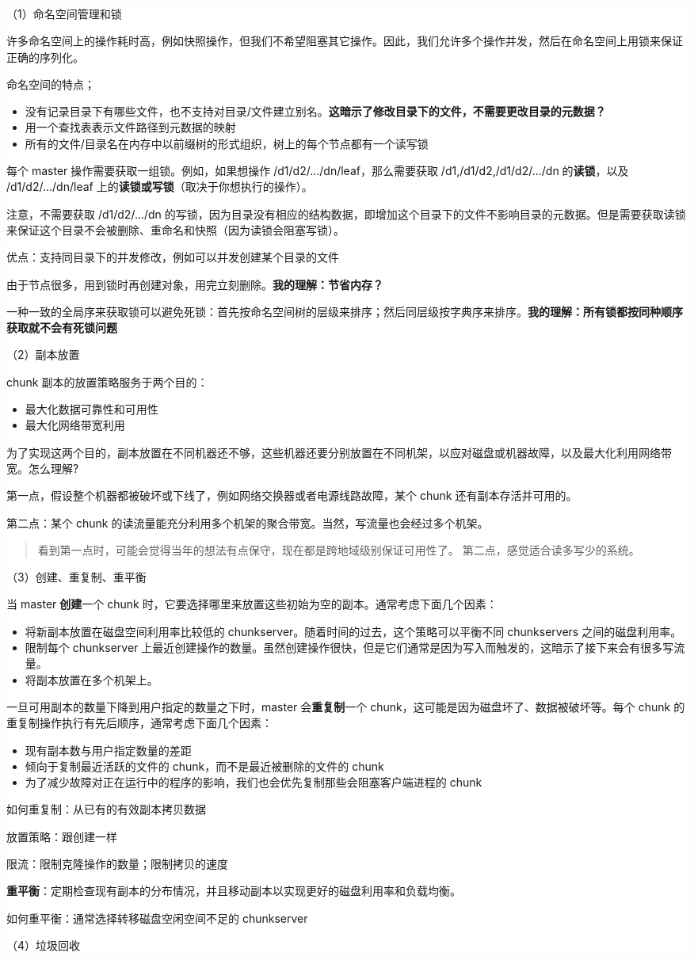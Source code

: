 （1）命名空间管理和锁

许多命名空间上的操作耗时高，例如快照操作，但我们不希望阻塞其它操作。因此，我们允许多个操作并发，然后在命名空间上用锁来保证正确的序列化。

命名空间的特点；

* 没有记录目录下有哪些文件，也不支持对目录/文件建立别名。**这暗示了修改目录下的文件，不需要更改目录的元数据？**
* 用一个查找表表示文件路径到元数据的映射
* 所有的文件/目录名在内存中以前缀树的形式组织，树上的每个节点都有一个读写锁

每个 master 操作需要获取一组锁。例如，如果想操作 /d1/d2/.../dn/leaf，那么需要获取 /d1,/d1/d2,/d1/d2/.../dn 的**读锁**，以及  /d1/d2/.../dn/leaf 上的**读锁或写锁**（取决于你想执行的操作）。

注意，不需要获取 /d1/d2/.../dn 的写锁，因为目录没有相应的结构数据，即增加这个目录下的文件不影响目录的元数据。但是需要获取读锁来保证这个目录不会被删除、重命名和快照（因为读锁会阻塞写锁）。

优点：支持同目录下的并发修改，例如可以并发创建某个目录的文件

由于节点很多，用到锁时再创建对象，用完立刻删除。**我的理解：节省内存？**

一种一致的全局序来获取锁可以避免死锁：首先按命名空间树的层级来排序；然后同层级按字典序来排序。**我的理解：所有锁都按同种顺序获取就不会有死锁问题**

（2）副本放置

chunk 副本的放置策略服务于两个目的：

* 最大化数据可靠性和可用性
* 最大化网络带宽利用

为了实现这两个目的，副本放置在不同机器还不够，这些机器还要分别放置在不同机架，以应对磁盘或机器故障，以及最大化利用网络带宽。怎么理解?

第一点，假设整个机器都被破坏或下线了，例如网络交换器或者电源线路故障，某个 chunk 还有副本存活并可用的。

第二点：某个 chunk 的读流量能充分利用多个机架的聚合带宽。当然，写流量也会经过多个机架。

> 看到第一点时，可能会觉得当年的想法有点保守，现在都是跨地域级别保证可用性了。
> 第二点，感觉适合读多写少的系统。

（3）创建、重复制、重平衡

当 master **创建**一个 chunk 时，它要选择哪里来放置这些初始为空的副本。通常考虑下面几个因素：

* 将新副本放置在磁盘空间利用率比较低的 chunkserver。随着时间的过去，这个策略可以平衡不同 chunkservers 之间的磁盘利用率。
* 限制每个 chunkserver 上最近创建操作的数量。虽然创建操作很快，但是它们通常是因为写入而触发的，这暗示了接下来会有很多写流量。
* 将副本放置在多个机架上。

一旦可用副本的数量下降到用户指定的数量之下时，master 会**重复制**一个 chunk，这可能是因为磁盘坏了、数据被破坏等。每个 chunk 的重复制操作执行有先后顺序，通常考虑下面几个因素：

* 现有副本数与用户指定数量的差距
* 倾向于复制最近活跃的文件的 chunk，而不是最近被删除的文件的 chunk
* 为了减少故障对正在运行中的程序的影响，我们也会优先复制那些会阻塞客户端进程的 chunk

如何重复制：从已有的有效副本拷贝数据

放置策略：跟创建一样

限流：限制克隆操作的数量；限制拷贝的速度

**重平衡**：定期检查现有副本的分布情况，并且移动副本以实现更好的磁盘利用率和负载均衡。

如何重平衡：通常选择转移磁盘空闲空间不足的 chunkserver

（4）垃圾回收
